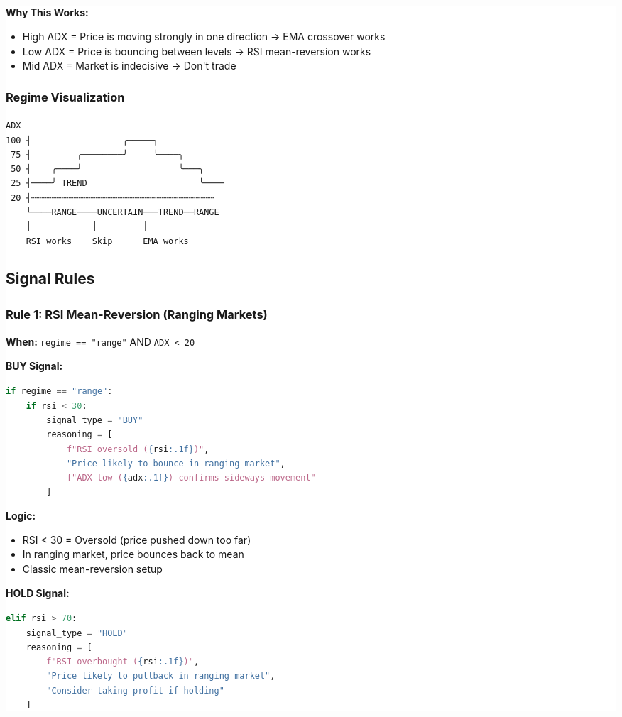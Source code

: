 **Why This Works:**

- High ADX = Price is moving strongly in one direction → EMA crossover works
- Low ADX = Price is bouncing between levels → RSI mean-reversion works
- Mid ADX = Market is indecisive → Don't trade

### Regime Visualization

```bash
ADX
100 ┤                  ╭─────╮
 75 ┤         ╭────────╯     ╰────╮
 50 ┤    ╭────╯                   ╰───╮
 25 ┤────╯ TREND                      ╰────
 20 ┤┄┄┄┄┄┄┄┄┄┄┄┄┄┄┄┄┄┄┄┄┄┄┄┄┄┄┄┄┄┄┄┄┄┄┄┄
    └────RANGE────UNCERTAIN───TREND──RANGE
    │            │         │
    RSI works    Skip      EMA works
```

## Signal Rules

### Rule 1: RSI Mean-Reversion (Ranging Markets)

**When:** `regime == "range"` AND `ADX < 20`

**BUY Signal:**

```python
if regime == "range":
    if rsi < 30:
        signal_type = "BUY"
        reasoning = [
            f"RSI oversold ({rsi:.1f})",
            "Price likely to bounce in ranging market",
            f"ADX low ({adx:.1f}) confirms sideways movement"
        ]
```

**Logic:**

- RSI < 30 = Oversold (price pushed down too far)
- In ranging market, price bounces back to mean
- Classic mean-reversion setup

**HOLD Signal:**

```python
elif rsi > 70:
    signal_type = "HOLD"
    reasoning = [
        f"RSI overbought ({rsi:.1f})",
        "Price likely to pullback in ranging market",
        "Consider taking profit if holding"
    ]
```
